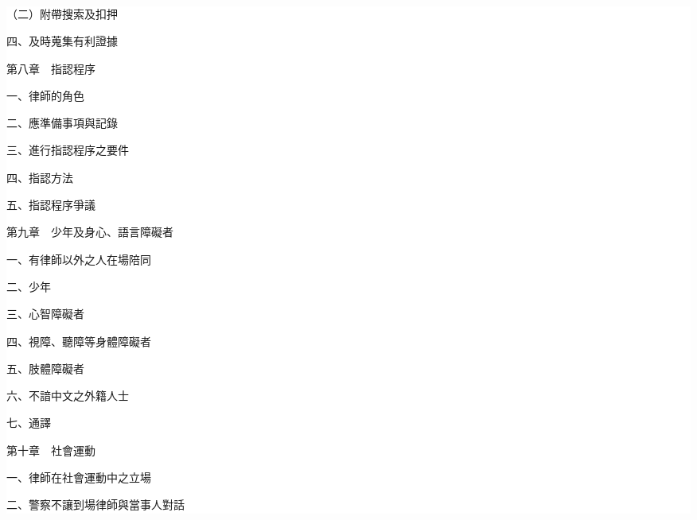 
（二）附帶搜索及扣押



四、及時蒐集有利證據



第八章　指認程序



一、律師的角色



二、應準備事項與記錄



三、進行指認程序之要件



四、指認方法



五、指認程序爭議



第九章　少年及身心、語言障礙者



一、有律師以外之人在場陪同



二、少年



三、心智障礙者



四、視障、聽障等身體障礙者



五、肢體障礙者



六、不諳中文之外籍人士



七、通譯



第十章　社會運動



一、律師在社會運動中之立場



二、警察不讓到場律師與當事人對話


